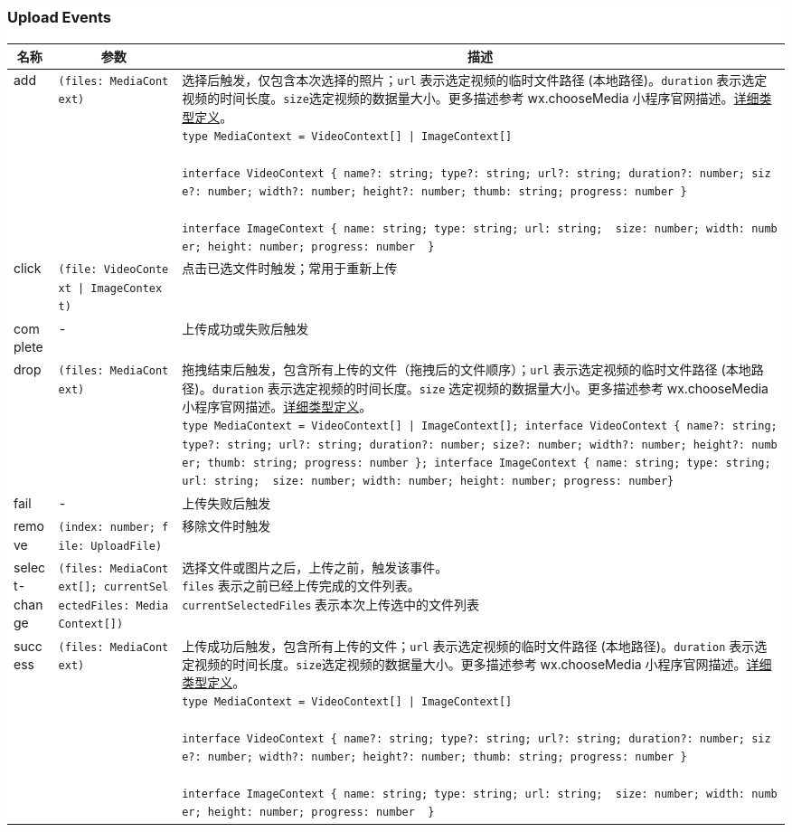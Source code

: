 ### Upload Events

名称 | 参数 | 描述
-- | -- | --
add | `(files: MediaContext)` | 选择后触发，仅包含本次选择的照片；`url` 表示选定视频的临时文件路径 (本地路径)。`duration` 表示选定视频的时间长度。`size`选定视频的数据量大小。更多描述参考 wx.chooseMedia 小程序官网描述。[详细类型定义](https://github.com/Tencent/tdesign-miniprogram/tree/develop/packages/components/upload/type.ts)。<br/>`type MediaContext = VideoContext[] \| ImageContext[]`<br/><br/>`interface VideoContext { name?: string; type?: string; url?: string; duration?: number; size?: number; width?: number; height?: number; thumb: string; progress: number }`<br/><br/>`interface ImageContext { name: string; type: string; url: string;  size: number; width: number; height: number; progress: number  }`<br/>
click | `(file: VideoContext \| ImageContext)` | 点击已选文件时触发；常用于重新上传
complete | \- | 上传成功或失败后触发
drop | `(files: MediaContext) ` | 拖拽结束后触发，包含所有上传的文件（拖拽后的文件顺序）；`url` 表示选定视频的临时文件路径 (本地路径)。`duration` 表示选定视频的时间长度。`size` 选定视频的数据量大小。更多描述参考 wx.chooseMedia 小程序官网描述。[详细类型定义](https://github.com/Tencent/tdesign-miniprogram/tree/develop/packages/components/upload/type.ts)。<br/>`type MediaContext = VideoContext[] \| ImageContext[]; interface VideoContext { name?: string; type?: string; url?: string; duration?: number; size?: number; width?: number; height?: number; thumb: string; progress: number }; interface ImageContext { name: string; type: string; url: string;  size: number; width: number; height: number; progress: number}`<br/>
fail | \- | 上传失败后触发
remove | `(index: number; file: UploadFile)` | 移除文件时触发
select-change | `(files: MediaContext[]; currentSelectedFiles: MediaContext[])` | 选择文件或图片之后，上传之前，触发该事件。<br />`files` 表示之前已经上传完成的文件列表。<br />`currentSelectedFiles` 表示本次上传选中的文件列表
success | `(files: MediaContext)` | 上传成功后触发，包含所有上传的文件；`url` 表示选定视频的临时文件路径 (本地路径)。`duration` 表示选定视频的时间长度。`size`选定视频的数据量大小。更多描述参考 wx.chooseMedia 小程序官网描述。[详细类型定义](https://github.com/Tencent/tdesign-miniprogram/tree/develop/packages/components/upload/type.ts)。<br/>`type MediaContext = VideoContext[] \| ImageContext[]`<br/><br/>`interface VideoContext { name?: string; type?: string; url?: string; duration?: number; size?: number; width?: number; height?: number; thumb: string; progress: number }`<br/><br/>`interface ImageContext { name: string; type: string; url: string;  size: number; width: number; height: number; progress: number  }`<br/>
